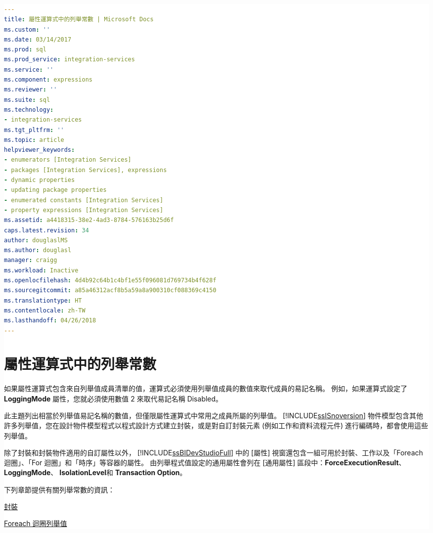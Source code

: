 ```yaml
---
title: 屬性運算式中的列舉常數 | Microsoft Docs
ms.custom: ''
ms.date: 03/14/2017
ms.prod: sql
ms.prod_service: integration-services
ms.service: ''
ms.component: expressions
ms.reviewer: ''
ms.suite: sql
ms.technology:
- integration-services
ms.tgt_pltfrm: ''
ms.topic: article
helpviewer_keywords:
- enumerators [Integration Services]
- packages [Integration Services], expressions
- dynamic properties
- updating package properties
- enumerated constants [Integration Services]
- property expressions [Integration Services]
ms.assetid: a4418315-38e2-4ad3-8784-576163b25d6f
caps.latest.revision: 34
author: douglaslMS
ms.author: douglasl
manager: craigg
ms.workload: Inactive
ms.openlocfilehash: 4d4b92c64b1c4bf1e55f096081d769734b4f628f
ms.sourcegitcommit: a85a46312acf8b5a59a8a900310cf088369c4150
ms.translationtype: HT
ms.contentlocale: zh-TW
ms.lasthandoff: 04/26/2018
---
```

# <a name="enumerated-constants-in-property-expressions"></a>屬性運算式中的列舉常數
  如果屬性運算式包含來自列舉值成員清單的值，運算式必須使用列舉值成員的數值來取代成員的易記名稱。 例如，如果運算式設定了 **LoggingMode** 屬性，您就必須使用數值 2 來取代易記名稱 Disabled。  
  
 此主題列出相當於列舉值易記名稱的數值，但僅限屬性運算式中常用之成員所屬的列舉值。 [!INCLUDE[ssISnoversion](../../includes/ssisnoversion-md.md)] 物件模型包含其他許多列舉值，您在設計物件模型程式以程式設計方式建立封裝，或是對自訂封裝元素 (例如工作和資料流程元件) 進行編碼時，都會使用這些列舉值。  
  
 除了封裝和封裝物件適用的自訂屬性以外， [!INCLUDE[ssBIDevStudioFull](../../includes/ssbidevstudiofull-md.md)] 中的 [屬性] 視窗還包含一組可用於封裝、工作以及「Foreach 迴圈」、「For 迴圈」和「時序」等容器的屬性。 由列舉程式值設定的通用屬性會列在 [通用屬性] 區段中：**ForceExecutionResult**、 **LoggingMode**、 **IsolationLevel**和 **Transaction Option**。  
  
 下列章節提供有關列舉常數的資訊：  
  
 [封裝](#Package)  
  
 [Foreach 迴圈列舉值](#Foreach)  
  